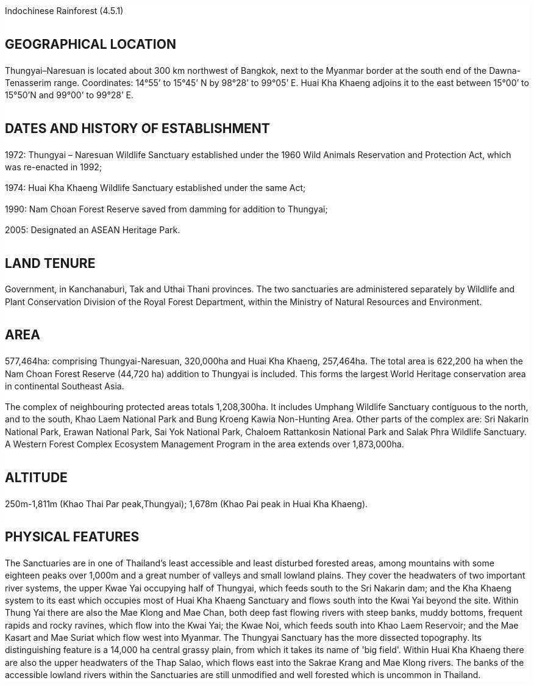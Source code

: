 Indochinese Rainforest (4.5.1)

GEOGRAPHICAL LOCATION
---------------------

Thungyai–Naresuan is located about 300 km northwest of Bangkok, next to the Myanmar border at the south end of the Dawna-Tenasserim range. Coordinates: 14°55’ to 15°45’ N by 98°28’ to 99°05’ E. Huai Kha Khaeng adjoins it to the east between 15°00’ to 15°50’N and 99°00’ to 99°28’ E.

DATES AND HISTORY OF ESTABLISHMENT
----------------------------------

1972: Thungyai – Naresuan Wildlife Sanctuary established under the 1960 Wild Animals Reservation and Protection Act, which was re-enacted in 1992;

1974: Huai Kha Khaeng Wildlife Sanctuary established under the same Act;

1990: Nam Choan Forest Reserve saved from damming for addition to Thungyai;

2005: Designated an ASEAN Heritage Park.

LAND TENURE
-----------

Government, in Kanchanaburi, Tak and Uthai Thani provinces. The two sanctuaries are administered separately by Wildlife and Plant Conservation Division of the Royal Forest Department, within the Ministry of Natural Resources and Environment.

AREA
----

577,464ha: comprising Thungyai-Naresuan, 320,000ha and Huai Kha Khaeng, 257,464ha. The total area is 622,200 ha when the Nam Choan Forest Reserve (44,720 ha) addition to Thungyai is included. This forms the largest World Heritage conservation area in continental Southeast Asia.

The complex of neighbouring protected areas totals 1,208,300ha. It includes Umphang Wildlife Sanctuary contiguous to the north, and to the south, Khao Laem National Park and Bung Kroeng Kawia Non-Hunting Area. Other parts of the complex are: Sri Nakarin National Park, Erawan National Park, Sai Yok National Park, Chaloem Rattankosin National Park and Salak Phra Wildlife Sanctuary. A Western Forest Complex Ecosystem Management Program in the area extends over 1,873,000ha.

ALTITUDE
--------

250m-1,811m (Khao Thai Par peak,Thungyai); 1,678m (Khao Pai peak in Huai Kha Khaeng).

PHYSICAL FEATURES
-----------------

The Sanctuaries are in one of Thailand’s least accessible and least disturbed forested areas, among mountains with some eighteen peaks over 1,000m and a great number of valleys and small lowland plains. They cover the headwaters of two important river systems, the upper Kwae Yai occupying half of Thungyai, which feeds south to the Sri Nakarin dam; and the Kha Khaeng system to its east which occupies most of Huai Kha Khaeng Sanctuary and flows south into the Kwai Yai beyond the site. Within Thung Yai there are also the Mae Klong and Mae Chan, both deep fast flowing rivers with steep banks, muddy bottoms, frequent rapids and rocky ravines, which flow into the Kwai Yai; the Kwae Noi, which feeds south into Khao Laem Reservoir; and the Mae Kasart and Mae Suriat which flow west into Myanmar. The Thungyai Sanctuary has the more dissected topography. Its distinguishing feature is a 14,000 ha central grassy plain, from which it takes its name of 'big field'. Within Huai Kha Khaeng there are also the upper headwaters of the Thap Salao, which flows east into the Sakrae Krang and Mae Klong rivers. The banks of the accessible lowland rivers within the Sanctuaries are still unmodified and well forested which is uncommon in Thailand.
